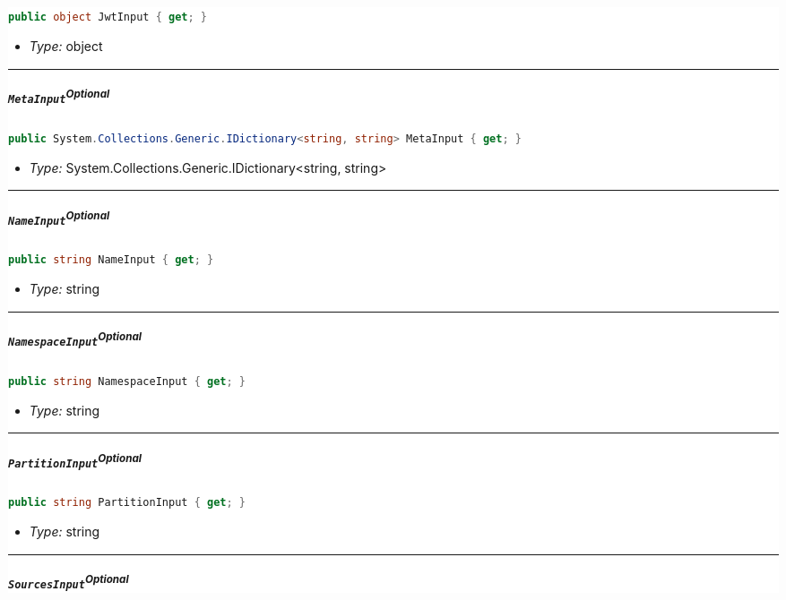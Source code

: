 ```csharp
public object JwtInput { get; }
```

- *Type:* object

---

##### `MetaInput`<sup>Optional</sup> <a name="MetaInput" id="@cdktf/provider-consul.configEntryServiceIntentions.ConfigEntryServiceIntentions.property.metaInput"></a>

```csharp
public System.Collections.Generic.IDictionary<string, string> MetaInput { get; }
```

- *Type:* System.Collections.Generic.IDictionary<string, string>

---

##### `NameInput`<sup>Optional</sup> <a name="NameInput" id="@cdktf/provider-consul.configEntryServiceIntentions.ConfigEntryServiceIntentions.property.nameInput"></a>

```csharp
public string NameInput { get; }
```

- *Type:* string

---

##### `NamespaceInput`<sup>Optional</sup> <a name="NamespaceInput" id="@cdktf/provider-consul.configEntryServiceIntentions.ConfigEntryServiceIntentions.property.namespaceInput"></a>

```csharp
public string NamespaceInput { get; }
```

- *Type:* string

---

##### `PartitionInput`<sup>Optional</sup> <a name="PartitionInput" id="@cdktf/provider-consul.configEntryServiceIntentions.ConfigEntryServiceIntentions.property.partitionInput"></a>

```csharp
public string PartitionInput { get; }
```

- *Type:* string

---

##### `SourcesInput`<sup>Optional</sup> <a name="SourcesInput" id="@cdktf/provider-consul.configEntryServiceIntentions.ConfigEntryServiceIntentions.property.sourcesInput"></a>
